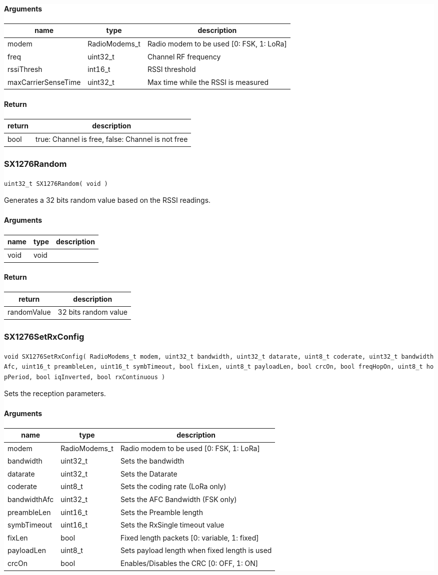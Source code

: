#### Arguments
| name | type | description |
| --- | --- | --- |
| modem| RadioModems_t| Radio modem to be used [0: FSK, 1: LoRa] |
| freq| uint32_t| Channel RF frequency |
| rssiThresh| int16_t| RSSI threshold |
| maxCarrierSenseTime | uint32_t | Max time while the RSSI is measured |

#### Return
| return | description |
| --- | --- |
| bool | true: Channel is free, false: Channel is not free |

### SX1276Random

```
uint32_t SX1276Random( void )
```
Generates a 32 bits random value based on the RSSI readings.

#### Arguments
| name | type | description |
| --- | --- | --- |
| void| void |  |


#### Return
| return | description |
| --- | --- |
| randomValue | 32 bits random value |

### SX1276SetRxConfig

```
void SX1276SetRxConfig( RadioModems_t modem, uint32_t bandwidth, uint32_t datarate, uint8_t coderate, uint32_t bandwidthAfc, uint16_t preambleLen, uint16_t symbTimeout, bool fixLen, uint8_t payloadLen, bool crcOn, bool freqHopOn, uint8_t hopPeriod, bool iqInverted, bool rxContinuous )
```
Sets the reception parameters.

#### Arguments
| name | type | description |
| --- | --- | --- |
| modem | RadioModems_t | Radio modem to be used [0: FSK, 1: LoRa] |
| bandwidth| uint32_t | Sets the bandwidth |
| datarate| uint32_t | Sets the Datarate |
| coderate | uint8_t | Sets the coding rate (LoRa only) |
| bandwidthAfc | uint32_t | Sets the AFC Bandwidth (FSK only) |
| preambleLen| uint16_t | Sets the Preamble length |
| symbTimeout| uint16_t | Sets the RxSingle timeout value |
| fixLen | bool | Fixed length packets [0: variable, 1: fixed] |
| payloadLen | uint8_t | Sets payload length when fixed length is used |
| crcOn | bool | Enables/Disables the CRC [0: OFF, 1: ON] |